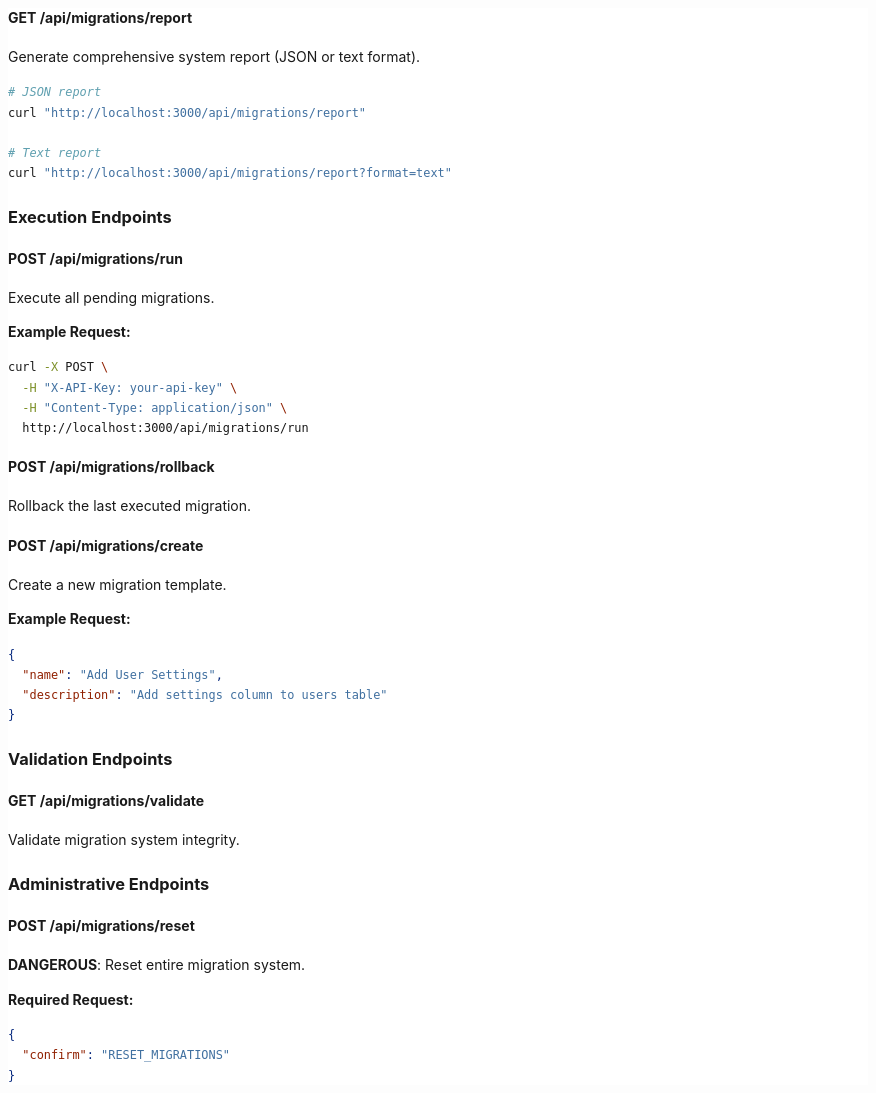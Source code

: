 #### GET /api/migrations/report
Generate comprehensive system report (JSON or text format).

```bash
# JSON report
curl "http://localhost:3000/api/migrations/report"

# Text report
curl "http://localhost:3000/api/migrations/report?format=text"
```

### Execution Endpoints

#### POST /api/migrations/run
Execute all pending migrations.

**Example Request:**
```bash
curl -X POST \
  -H "X-API-Key: your-api-key" \
  -H "Content-Type: application/json" \
  http://localhost:3000/api/migrations/run
```

#### POST /api/migrations/rollback
Rollback the last executed migration.

#### POST /api/migrations/create
Create a new migration template.

**Example Request:**
```json
{
  "name": "Add User Settings",
  "description": "Add settings column to users table"
}
```

### Validation Endpoints

#### GET /api/migrations/validate
Validate migration system integrity.

### Administrative Endpoints

#### POST /api/migrations/reset
**DANGEROUS**: Reset entire migration system.

**Required Request:**
```json
{
  "confirm": "RESET_MIGRATIONS"
}
```
